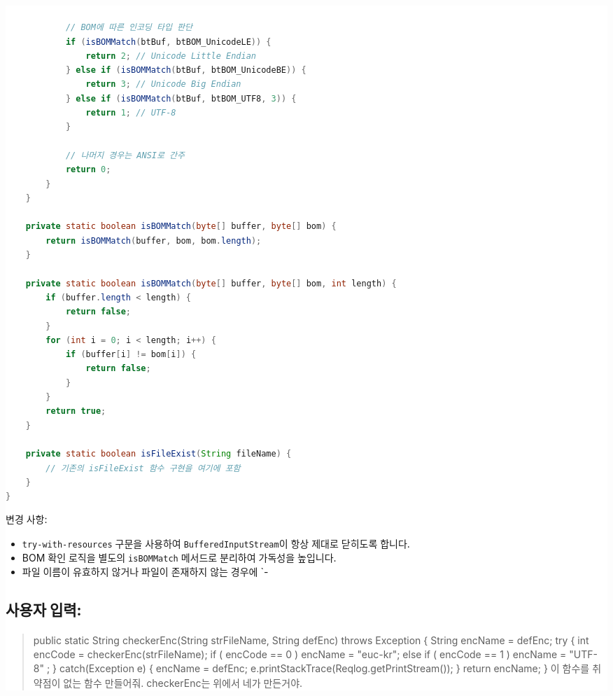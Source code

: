 ```java

            // BOM에 따른 인코딩 타입 판단
            if (isBOMMatch(btBuf, btBOM_UnicodeLE)) {
                return 2; // Unicode Little Endian
            } else if (isBOMMatch(btBuf, btBOM_UnicodeBE)) {
                return 3; // Unicode Big Endian
            } else if (isBOMMatch(btBuf, btBOM_UTF8, 3)) {
                return 1; // UTF-8
            }

            // 나머지 경우는 ANSI로 간주
            return 0;
        }
    }

    private static boolean isBOMMatch(byte[] buffer, byte[] bom) {
        return isBOMMatch(buffer, bom, bom.length);
    }

    private static boolean isBOMMatch(byte[] buffer, byte[] bom, int length) {
        if (buffer.length < length) {
            return false;
        }
        for (int i = 0; i < length; i++) {
            if (buffer[i] != bom[i]) {
                return false;
            }
        }
        return true;
    }

    private static boolean isFileExist(String fileName) {
        // 기존의 isFileExist 함수 구현을 여기에 포함
    }
}
```

변경 사항:

- `try-with-resources` 구문을 사용하여 `BufferedInputStream`이 항상 제대로 닫히도록 합니다.
- BOM 확인 로직을 별도의 `isBOMMatch` 메서드로 분리하여 가독성을 높입니다.
- 파일 이름이 유효하지 않거나 파일이 존재하지 않는 경우에 `-

## 사용자 입력:
> 	public static String checkerEnc(String strFileName, String defEnc) throws Exception {
		String encName = defEnc;
		try
		{
			int encCode = checkerEnc(strFileName);
			if      ( encCode == 0 ) encName = "euc-kr";
			else if ( encCode == 1 ) encName = "UTF-8" ;
		}
		catch(Exception e)
		{
			encName = defEnc;
			e.printStackTrace(Reqlog.getPrintStream());
		}
		return encName;
	}  이 함수를 취약점이 없는 함수 만들어줘. checkerEnc는 위에서 네가 만든거야.
